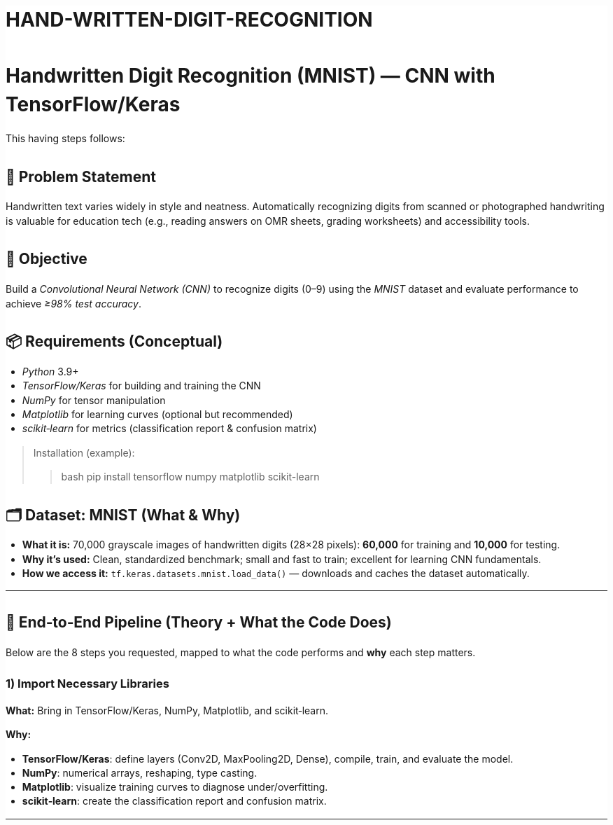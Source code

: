 # HAND-WRITTEN-DIGIT-RECOGNITION
# Handwritten Digit Recognition (MNIST) — CNN with TensorFlow/Keras

This having steps follows:
## 📌 Problem Statement
Handwritten text varies widely in style and neatness. Automatically recognizing digits from scanned or photographed handwriting is valuable for education tech (e.g., reading answers on OMR sheets, grading worksheets) and accessibility tools.
## 🎯 Objective
Build a *Convolutional Neural Network (CNN)* to recognize digits (0–9) using the *MNIST* dataset and evaluate performance to achieve *≥98% test accuracy*.
## 📦 Requirements (Conceptual)

* *Python* 3.9+
* *TensorFlow/Keras* for building and training the CNN
* *NumPy* for tensor manipulation
* *Matplotlib* for learning curves (optional but recommended)
* *scikit‑learn* for metrics (classification report & confusion matrix)

> Installation (example):
>> bash
> pip install tensorflow numpy matplotlib scikit-learn
## 🗂 Dataset: MNIST (What & Why)

* **What it is:** 70,000 grayscale images of handwritten digits (28×28 pixels): **60,000** for training and **10,000** for testing.
* **Why it’s used:** Clean, standardized benchmark; small and fast to train; excellent for learning CNN fundamentals.
* **How we access it:** `tf.keras.datasets.mnist.load_data()` — downloads and caches the dataset automatically.

---

## 🔢 End‑to‑End Pipeline (Theory + What the Code Does)

Below are the 8 steps you requested, mapped to what the code performs and **why** each step matters.

### 1) Import Necessary Libraries

**What:** Bring in TensorFlow/Keras, NumPy, Matplotlib, and scikit‑learn.

**Why:**

* **TensorFlow/Keras**: define layers (Conv2D, MaxPooling2D, Dense), compile, train, and evaluate the model.
* **NumPy**: numerical arrays, reshaping, type casting.
* **Matplotlib**: visualize training curves to diagnose under/overfitting.
* **scikit‑learn**: create the classification report and confusion matrix.

---